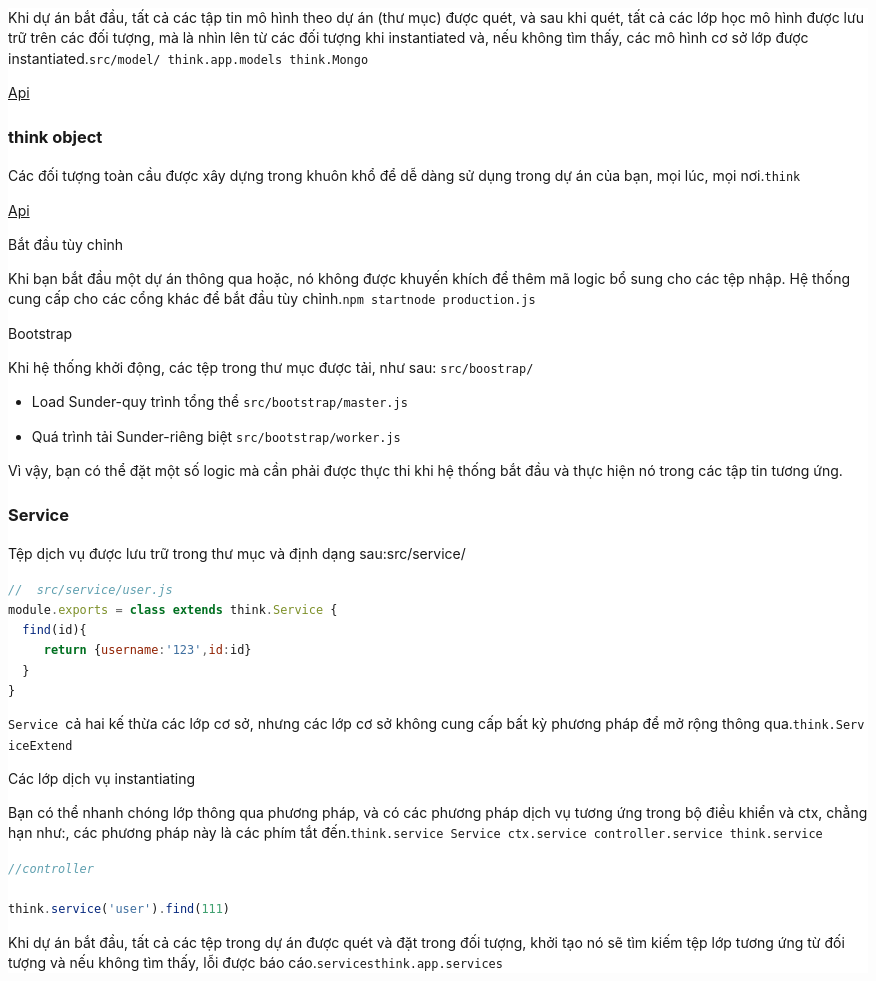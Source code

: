 Khi dự án bắt đầu, tất cả các tập tin mô hình theo dự án (thư mục) được quét, và sau khi quét, tất cả các lớp học mô hình được lưu trữ trên các đối tượng, mà là nhìn lên từ các đối tượng khi instantiated và, nếu không tìm thấy, các mô hình cơ sở lớp được instantiated.`src/model/ think.app.models think.Mongo`

[Api](https://thinkjs.org/zh-cn/doc/3.0/mongo.html)
### think object
Các đối tượng toàn cầu được xây dựng trong khuôn khổ để dễ dàng sử dụng trong dự án của bạn, mọi lúc, mọi nơi.`think`

[Api](https://thinkjs.org/zh-cn/doc/3.0/think.html)

Bắt đầu tùy chỉnh


Khi bạn bắt đầu một dự án thông qua hoặc, nó không được khuyến khích để thêm mã logic bổ sung cho các tệp nhập. Hệ thống cung cấp cho các cổng khác để bắt đầu tùy chỉnh.`npm startnode production.js`

Bootstrap


Khi hệ thống khởi động, các tệp trong thư mục được tải, như sau:  `src/boostrap/`

- Load Sunder-quy trình tổng thể `src/bootstrap/master.js`

- Quá trình tải Sunder-riêng biệt `src/bootstrap/worker.js`

Vì vậy, bạn có thể đặt một số logic mà cần phải được thực thi khi hệ thống bắt đầu và thực hiện nó trong các tập tin tương ứng.
### Service
Tệp dịch vụ được lưu trữ trong thư mục và định dạng sau:src/service/

```js
//  src/service/user.js
module.exports = class extends think.Service {
  find(id){
     return {username:'123',id:id} 
  }
}
```
`Service `cả hai kế thừa các lớp cơ sở, nhưng các lớp cơ sở không cung cấp bất kỳ phương pháp để mở rộng thông qua.`think.ServiceExtend`

Các lớp dịch vụ instantiating

Bạn có thể nhanh chóng lớp thông qua phương pháp, và có các phương pháp dịch vụ tương ứng trong bộ điều khiển và ctx, chẳng hạn như:, các phương pháp này là các phím tắt đến.`think.service Service ctx.service controller.service think.service`
```js
//controller

think.service('user').find(111)
```
Khi dự án bắt đầu, tất cả các tệp trong dự án được quét và đặt trong đối tượng, khởi tạo nó sẽ tìm kiếm tệp lớp tương ứng từ đối tượng và nếu không tìm thấy, lỗi được báo cáo.`servicesthink.app.services`
